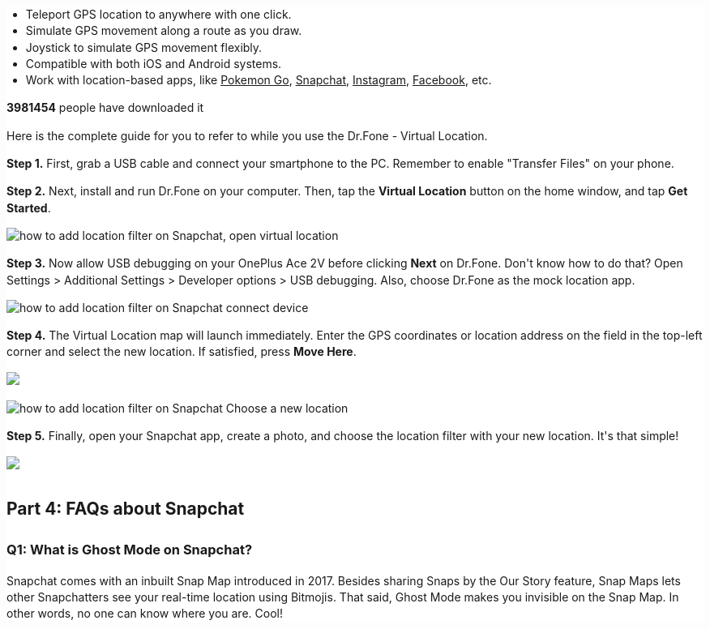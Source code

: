 - Teleport GPS location to anywhere with one click.
- Simulate GPS movement along a route as you draw.
- Joystick to simulate GPS movement flexibly.
- Compatible with both iOS and Android systems.
- Work with location-based apps, like [Pokemon Go](https://drfone.wondershare.com/virtual-location/pokemon-go-spoofing-ios.html), [Snapchat](https://drfone.wondershare.com/virtual-location/fake-snapchat-location.html), [Instagram](https://drfone.wondershare.com/virtual-location/how-to-change-region-on-instagram.html), [Facebook](https://drfone.wondershare.com/virtual-location/fake-location-on-facebook.html), etc.

**3981454** people have downloaded it

Here is the complete guide for you to refer to while you use the Dr.Fone - Virtual Location.

**Step 1.** First, grab a USB cable and connect your smartphone to the PC. Remember to enable "Transfer Files" on your phone.

**Step 2.** Next, install and run Dr.Fone on your computer. Then, tap the **Virtual Location** button on the home window, and tap **Get Started**.

![ how to add location filter on Snapchat, open virtual location](https://images.wondershare.com/drfone/guide/drfone-home.png)

**Step 3.** Now allow USB debugging on your OnePlus Ace 2V before clicking **Next** on Dr.Fone. Don't know how to do that? Open Settings > Additional Settings > Developer options > USB debugging. Also, choose Dr.Fone as the mock location app.


<a href="https://secure.2checkout.com/order/checkout.php?PRODS=36506229&QTY=1&AFFILIATE=108875&CART=1"><video width="100%" height="" class="rounded-t-md shadow-lg relative z-20" controls="" autoplay="" loop="" muted="" playsinline="" webkit-playinginline="">
<source type="video/mp4" src="https://aidaform.com/images/videos/aidaform-welcome-site.mp4"><source type="video/webm" src="https://aidaform.com/images/videos/aidaform-welcome-site.webm"></video></a>

![how to add location filter on Snapchat connect device](https://images.wondershare.com/drfone/guide/vl-connect-ios-1.png)

**Step 4.** The Virtual Location map will launch immediately. Enter the GPS coordinates or location address on the field in the top-left corner and select the new location. If satisfied, press **Move Here**.


<a href="https://secure.2checkout.com/order/checkout.php?PRODS=3546200&QTY=1&AFFILIATE=108875&CART=1"><img src="http://www.binteko.com/sites/default/files/banner01_468x60a.gif" border="0"></a>

![how to add location filter on Snapchat Choose a new location](https://images.wondershare.com/drfone/guide/virtual-location-05.png)

**Step 5.** Finally, open your Snapchat app, create a photo, and choose the location filter with your new location. It's that simple!


<a href="https://store.iobit.com/order/checkout.php?PRODS=1468905&QTY=1&AFFILIATE=108875&CART=1"><img src="https://secure.avangate.com/images/merchant/184260348236f9554fe9375772ff966e/ascscan_728x90.png" border="0"></a>

## Part 4: FAQs about Snapchat

### Q1: What is Ghost Mode on Snapchat?

Snapchat comes with an inbuilt Snap Map introduced in 2017. Besides sharing Snaps by the Our Story feature, Snap Maps lets other Snapchatters see your real-time location using Bitmojis. That said, Ghost Mode makes you invisible on the Snap Map. In other words, no one can know where you are. Cool!
